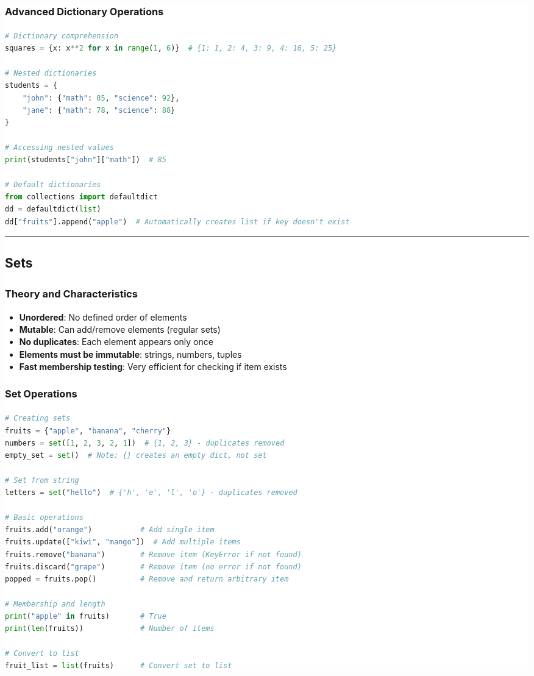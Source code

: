 ### Advanced Dictionary Operations
```python
# Dictionary comprehension
squares = {x: x**2 for x in range(1, 6)}  # {1: 1, 2: 4, 3: 9, 4: 16, 5: 25}

# Nested dictionaries
students = {
    "john": {"math": 85, "science": 92},
    "jane": {"math": 78, "science": 88}
}

# Accessing nested values
print(students["john"]["math"])  # 85

# Default dictionaries
from collections import defaultdict
dd = defaultdict(list)
dd["fruits"].append("apple")  # Automatically creates list if key doesn't exist
```

---

## Sets

### Theory and Characteristics
- **Unordered**: No defined order of elements
- **Mutable**: Can add/remove elements (regular sets)
- **No duplicates**: Each element appears only once
- **Elements must be immutable**: strings, numbers, tuples
- **Fast membership testing**: Very efficient for checking if item exists

### Set Operations
```python
# Creating sets
fruits = {"apple", "banana", "cherry"}
numbers = set([1, 2, 3, 2, 1])  # {1, 2, 3} - duplicates removed
empty_set = set()  # Note: {} creates an empty dict, not set

# Set from string
letters = set("hello")  # {'h', 'e', 'l', 'o'} - duplicates removed

# Basic operations
fruits.add("orange")           # Add single item
fruits.update(["kiwi", "mango"])  # Add multiple items
fruits.remove("banana")        # Remove item (KeyError if not found)
fruits.discard("grape")        # Remove item (no error if not found)
popped = fruits.pop()          # Remove and return arbitrary item

# Membership and length
print("apple" in fruits)       # True
print(len(fruits))             # Number of items

# Convert to list
fruit_list = list(fruits)      # Convert set to list
```
